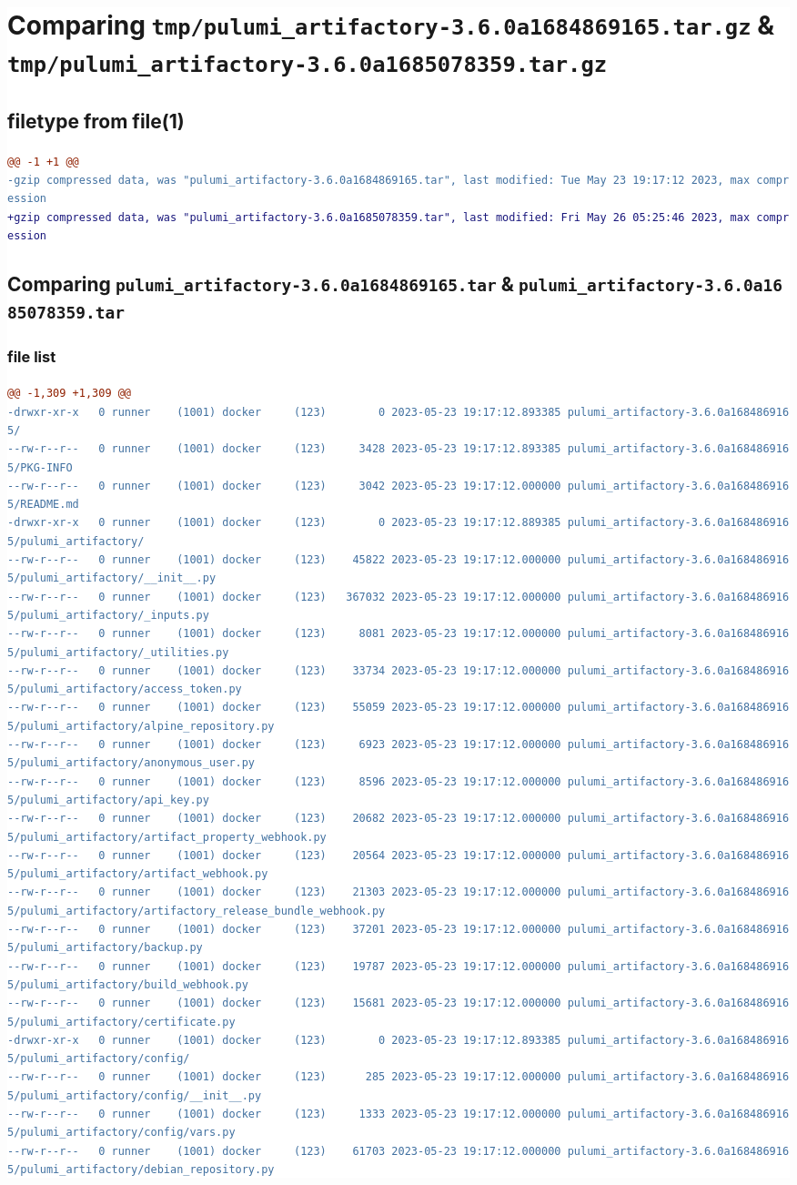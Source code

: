 # Comparing `tmp/pulumi_artifactory-3.6.0a1684869165.tar.gz` & `tmp/pulumi_artifactory-3.6.0a1685078359.tar.gz`

## filetype from file(1)

```diff
@@ -1 +1 @@
-gzip compressed data, was "pulumi_artifactory-3.6.0a1684869165.tar", last modified: Tue May 23 19:17:12 2023, max compression
+gzip compressed data, was "pulumi_artifactory-3.6.0a1685078359.tar", last modified: Fri May 26 05:25:46 2023, max compression
```

## Comparing `pulumi_artifactory-3.6.0a1684869165.tar` & `pulumi_artifactory-3.6.0a1685078359.tar`

### file list

```diff
@@ -1,309 +1,309 @@
-drwxr-xr-x   0 runner    (1001) docker     (123)        0 2023-05-23 19:17:12.893385 pulumi_artifactory-3.6.0a1684869165/
--rw-r--r--   0 runner    (1001) docker     (123)     3428 2023-05-23 19:17:12.893385 pulumi_artifactory-3.6.0a1684869165/PKG-INFO
--rw-r--r--   0 runner    (1001) docker     (123)     3042 2023-05-23 19:17:12.000000 pulumi_artifactory-3.6.0a1684869165/README.md
-drwxr-xr-x   0 runner    (1001) docker     (123)        0 2023-05-23 19:17:12.889385 pulumi_artifactory-3.6.0a1684869165/pulumi_artifactory/
--rw-r--r--   0 runner    (1001) docker     (123)    45822 2023-05-23 19:17:12.000000 pulumi_artifactory-3.6.0a1684869165/pulumi_artifactory/__init__.py
--rw-r--r--   0 runner    (1001) docker     (123)   367032 2023-05-23 19:17:12.000000 pulumi_artifactory-3.6.0a1684869165/pulumi_artifactory/_inputs.py
--rw-r--r--   0 runner    (1001) docker     (123)     8081 2023-05-23 19:17:12.000000 pulumi_artifactory-3.6.0a1684869165/pulumi_artifactory/_utilities.py
--rw-r--r--   0 runner    (1001) docker     (123)    33734 2023-05-23 19:17:12.000000 pulumi_artifactory-3.6.0a1684869165/pulumi_artifactory/access_token.py
--rw-r--r--   0 runner    (1001) docker     (123)    55059 2023-05-23 19:17:12.000000 pulumi_artifactory-3.6.0a1684869165/pulumi_artifactory/alpine_repository.py
--rw-r--r--   0 runner    (1001) docker     (123)     6923 2023-05-23 19:17:12.000000 pulumi_artifactory-3.6.0a1684869165/pulumi_artifactory/anonymous_user.py
--rw-r--r--   0 runner    (1001) docker     (123)     8596 2023-05-23 19:17:12.000000 pulumi_artifactory-3.6.0a1684869165/pulumi_artifactory/api_key.py
--rw-r--r--   0 runner    (1001) docker     (123)    20682 2023-05-23 19:17:12.000000 pulumi_artifactory-3.6.0a1684869165/pulumi_artifactory/artifact_property_webhook.py
--rw-r--r--   0 runner    (1001) docker     (123)    20564 2023-05-23 19:17:12.000000 pulumi_artifactory-3.6.0a1684869165/pulumi_artifactory/artifact_webhook.py
--rw-r--r--   0 runner    (1001) docker     (123)    21303 2023-05-23 19:17:12.000000 pulumi_artifactory-3.6.0a1684869165/pulumi_artifactory/artifactory_release_bundle_webhook.py
--rw-r--r--   0 runner    (1001) docker     (123)    37201 2023-05-23 19:17:12.000000 pulumi_artifactory-3.6.0a1684869165/pulumi_artifactory/backup.py
--rw-r--r--   0 runner    (1001) docker     (123)    19787 2023-05-23 19:17:12.000000 pulumi_artifactory-3.6.0a1684869165/pulumi_artifactory/build_webhook.py
--rw-r--r--   0 runner    (1001) docker     (123)    15681 2023-05-23 19:17:12.000000 pulumi_artifactory-3.6.0a1684869165/pulumi_artifactory/certificate.py
-drwxr-xr-x   0 runner    (1001) docker     (123)        0 2023-05-23 19:17:12.893385 pulumi_artifactory-3.6.0a1684869165/pulumi_artifactory/config/
--rw-r--r--   0 runner    (1001) docker     (123)      285 2023-05-23 19:17:12.000000 pulumi_artifactory-3.6.0a1684869165/pulumi_artifactory/config/__init__.py
--rw-r--r--   0 runner    (1001) docker     (123)     1333 2023-05-23 19:17:12.000000 pulumi_artifactory-3.6.0a1684869165/pulumi_artifactory/config/vars.py
--rw-r--r--   0 runner    (1001) docker     (123)    61703 2023-05-23 19:17:12.000000 pulumi_artifactory-3.6.0a1684869165/pulumi_artifactory/debian_repository.py
```